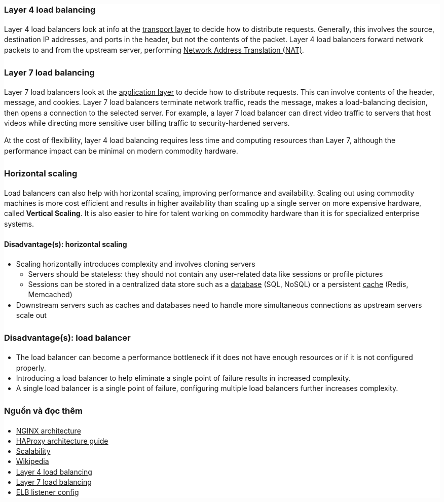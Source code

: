 ### Layer 4 load balancing

Layer 4 load balancers look at info at the [transport layer](#communication) to decide how to distribute requests.  Generally, this involves the source, destination IP addresses, and ports in the header, but not the contents of the packet.  Layer 4 load balancers forward network packets to and from the upstream server, performing [Network Address Translation (NAT)](https://www.nginx.com/resources/glossary/layer-4-load-balancing/).

### Layer 7 load balancing

Layer 7 load balancers look at the [application layer](#communication) to decide how to distribute requests.  This can involve contents of the header, message, and cookies.  Layer 7 load balancers terminate network traffic, reads the message, makes a load-balancing decision, then opens a connection to the selected server.  For example, a layer 7 load balancer can direct video traffic to servers that host videos while directing more sensitive user billing traffic to security-hardened servers.

At the cost of flexibility, layer 4 load balancing requires less time and computing resources than Layer 7, although the performance impact can be minimal on modern commodity hardware.

### Horizontal scaling

Load balancers can also help with horizontal scaling, improving performance and availability.  Scaling out using commodity machines is more cost efficient and results in higher availability than scaling up a single server on more expensive hardware, called **Vertical Scaling**.  It is also easier to hire for talent working on commodity hardware than it is for specialized enterprise systems.

#### Disadvantage(s): horizontal scaling

* Scaling horizontally introduces complexity and involves cloning servers
    * Servers should be stateless: they should not contain any user-related data like sessions or profile pictures
    * Sessions can be stored in a centralized data store such as a [database](#database) (SQL, NoSQL) or a persistent [cache](#cache) (Redis, Memcached)
* Downstream servers such as caches and databases need to handle more simultaneous connections as upstream servers scale out

### Disadvantage(s): load balancer

* The load balancer can become a performance bottleneck if it does not have enough resources or if it is not configured properly.
* Introducing a load balancer to help eliminate a single point of failure results in increased complexity.
* A single load balancer is a single point of failure, configuring multiple load balancers further increases complexity.

### Nguồn và đọc thêm

* [NGINX architecture](https://www.nginx.com/blog/inside-nginx-how-we-designed-for-performance-scale/)
* [HAProxy architecture guide](http://www.haproxy.org/download/1.2/doc/architecture.txt)
* [Scalability](http://www.lecloud.net/post/7295452622/scalability-for-dummies-part-1-clones)
* [Wikipedia](https://en.wikipedia.org/wiki/Load_balancing_(computing))
* [Layer 4 load balancing](https://www.nginx.com/resources/glossary/layer-4-load-balancing/)
* [Layer 7 load balancing](https://www.nginx.com/resources/glossary/layer-7-load-balancing/)
* [ELB listener config](http://docs.aws.amazon.com/elasticloadbalancing/latest/classic/elb-listener-config.html)
